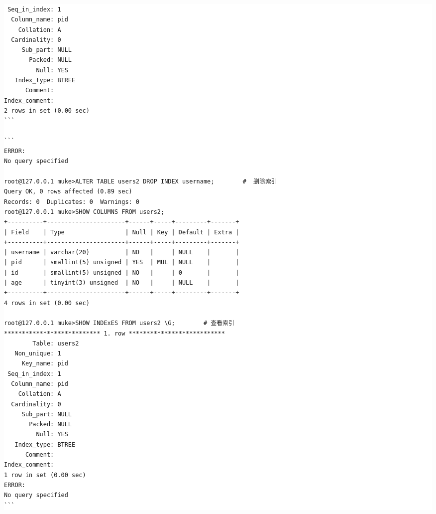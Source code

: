      Seq_in_index: 1
      Column_name: pid
        Collation: A
      Cardinality: 0
         Sub_part: NULL
           Packed: NULL
             Null: YES
       Index_type: BTREE
          Comment:
    Index_comment:
    2 rows in set (0.00 sec)
    ```

    ```
    ERROR:
    No query specified
    
    root@127.0.0.1 muke>ALTER TABLE users2 DROP INDEX username;        #  删除索引
    Query OK, 0 rows affected (0.89 sec)
    Records: 0  Duplicates: 0  Warnings: 0
    root@127.0.0.1 muke>SHOW COLUMNS FROM users2;
    +----------+----------------------+------+-----+---------+-------+
    | Field    | Type                 | Null | Key | Default | Extra |
    +----------+----------------------+------+-----+---------+-------+
    | username | varchar(20)          | NO   |     | NULL    |       |
    | pid      | smallint(5) unsigned | YES  | MUL | NULL    |       |
    | id       | smallint(5) unsigned | NO   |     | 0       |       |
    | age      | tinyint(3) unsigned  | NO   |     | NULL    |       |
    +----------+----------------------+------+-----+---------+-------+
    4 rows in set (0.00 sec)
    
    root@127.0.0.1 muke>SHOW INDExES FROM users2 \G;        # 查看索引
    *************************** 1. row ***************************
            Table: users2
       Non_unique: 1
         Key_name: pid
     Seq_in_index: 1
      Column_name: pid
        Collation: A
      Cardinality: 0
         Sub_part: NULL
           Packed: NULL
             Null: YES
       Index_type: BTREE
          Comment:
    Index_comment:
    1 row in set (0.00 sec)
    ERROR:
    No query specified
    ```
